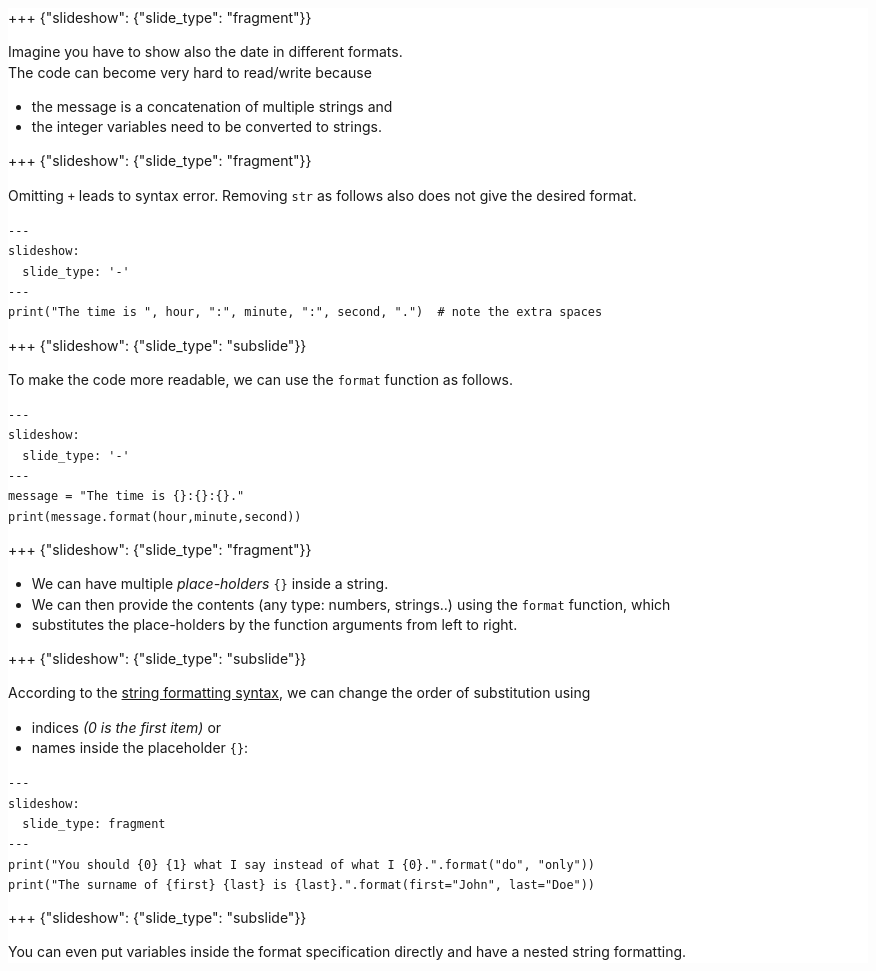 +++ {"slideshow": {"slide_type": "fragment"}}

Imagine you have to show also the date in different formats.  
The code can become very hard to read/write because 
- the message is a concatenation of multiple strings and
- the integer variables need to be converted to strings.

+++ {"slideshow": {"slide_type": "fragment"}}

Omitting `+` leads to syntax error. Removing `str` as follows also does not give the desired format.

```{code-cell}
---
slideshow:
  slide_type: '-'
---
print("The time is ", hour, ":", minute, ":", second, ".")  # note the extra spaces
```

+++ {"slideshow": {"slide_type": "subslide"}}

To make the code more readable, we can use the `format` function as follows.

```{code-cell}
---
slideshow:
  slide_type: '-'
---
message = "The time is {}:{}:{}."
print(message.format(hour,minute,second))
```

+++ {"slideshow": {"slide_type": "fragment"}}

- We can have multiple *place-holders* `{}` inside a string.
- We can then provide the contents (any type: numbers, strings..) using the `format` function, which
- substitutes the place-holders by the function arguments from left to right.

+++ {"slideshow": {"slide_type": "subslide"}}

According to the [string formatting syntax](https://docs.python.org/3/library/string.html#format-string-syntax), we can change the order of substitution using 
- indices *(0 is the first item)* or 
- names inside the placeholder `{}`:

```{code-cell}
---
slideshow:
  slide_type: fragment
---
print("You should {0} {1} what I say instead of what I {0}.".format("do", "only"))
print("The surname of {first} {last} is {last}.".format(first="John", last="Doe"))
```

+++ {"slideshow": {"slide_type": "subslide"}}

You can even put variables inside the format specification directly and have a nested string formatting.
